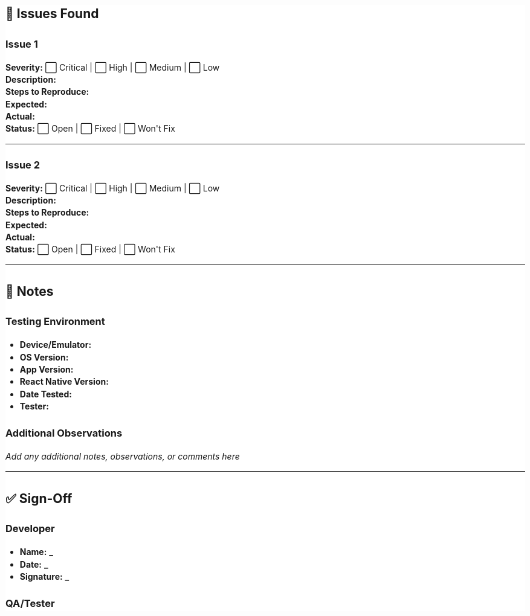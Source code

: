 
## 🐛 Issues Found

### Issue 1

**Severity:** ⬜ Critical | ⬜ High | ⬜ Medium | ⬜ Low  
**Description:**  
**Steps to Reproduce:**  
**Expected:**  
**Actual:**  
**Status:** ⬜ Open | ⬜ Fixed | ⬜ Won't Fix

---

### Issue 2

**Severity:** ⬜ Critical | ⬜ High | ⬜ Medium | ⬜ Low  
**Description:**  
**Steps to Reproduce:**  
**Expected:**  
**Actual:**  
**Status:** ⬜ Open | ⬜ Fixed | ⬜ Won't Fix

---

## 📝 Notes

### Testing Environment

- **Device/Emulator:**
- **OS Version:**
- **App Version:**
- **React Native Version:**
- **Date Tested:**
- **Tester:**

### Additional Observations

_Add any additional notes, observations, or comments here_

---

## ✅ Sign-Off

### Developer

- **Name:** ********\_********
- **Date:** ********\_********
- **Signature:** ********\_********

### QA/Tester
